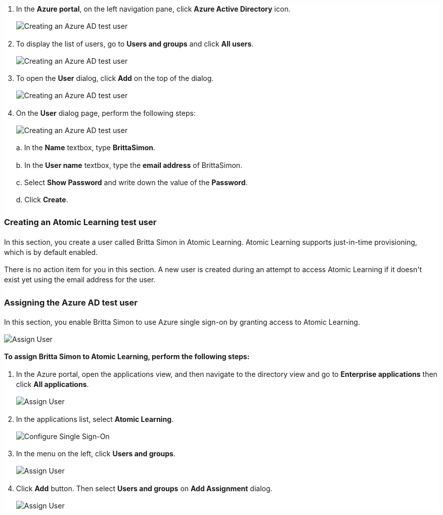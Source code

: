 1. In the **Azure portal**, on the left navigation pane, click **Azure Active Directory** icon.

	![Creating an Azure AD test user](./media/active-directory-saas-atomiclearning-tutorial/create_aaduser_01.png) 

2. To display the list of users, go to **Users and groups** and click **All users**.
	
	![Creating an Azure AD test user](./media/active-directory-saas-atomiclearning-tutorial/create_aaduser_02.png) 

3. To open the **User** dialog, click **Add** on the top of the dialog.
 
	![Creating an Azure AD test user](./media/active-directory-saas-atomiclearning-tutorial/create_aaduser_03.png) 

4. On the **User** dialog page, perform the following steps:
 
	![Creating an Azure AD test user](./media/active-directory-saas-atomiclearning-tutorial/create_aaduser_04.png) 

    a. In the **Name** textbox, type **BrittaSimon**.

    b. In the **User name** textbox, type the **email address** of BrittaSimon.

	c. Select **Show Password** and write down the value of the **Password**.

    d. Click **Create**.
 
### Creating an Atomic Learning test user

In this section, you create a user called Britta Simon in Atomic Learning. Atomic Learning supports just-in-time provisioning, which is by default enabled. 

There is no action item for you in this section. A new user is created during an attempt to access Atomic Learning if it doesn't exist yet using the email address for the user.

### Assigning the Azure AD test user

In this section, you enable Britta Simon to use Azure single sign-on by granting access to Atomic Learning.

![Assign User][200] 

**To assign Britta Simon to Atomic Learning, perform the following steps:**

1. In the Azure portal, open the applications view, and then navigate to the directory view and go to **Enterprise applications** then click **All applications**.

	![Assign User][201] 

2. In the applications list, select **Atomic Learning**.

	![Configure Single Sign-On](./media/active-directory-saas-atomiclearning-tutorial/tutorial_atomiclearning_app.png) 

3. In the menu on the left, click **Users and groups**.

	![Assign User][202] 

4. Click **Add** button. Then select **Users and groups** on **Add Assignment** dialog.

	![Assign User][203]


[1]: ./media/active-directory-saas-atomiclearning-tutorial/tutorial_general_01.png
[2]: ./media/active-directory-saas-atomiclearning-tutorial/tutorial_general_02.png
[3]: ./media/active-directory-saas-atomiclearning-tutorial/tutorial_general_03.png
[4]: ./media/active-directory-saas-atomiclearning-tutorial/tutorial_general_04.png
[100]: ./media/active-directory-saas-atomiclearning-tutorial/tutorial_general_100.png
[200]: ./media/active-directory-saas-atomiclearning-tutorial/tutorial_general_200.png
[201]: ./media/active-directory-saas-atomiclearning-tutorial/tutorial_general_201.png
[202]: ./media/active-directory-saas-atomiclearning-tutorial/tutorial_general_202.png
[203]: ./media/active-directory-saas-atomiclearning-tutorial/tutorial_general_203.png